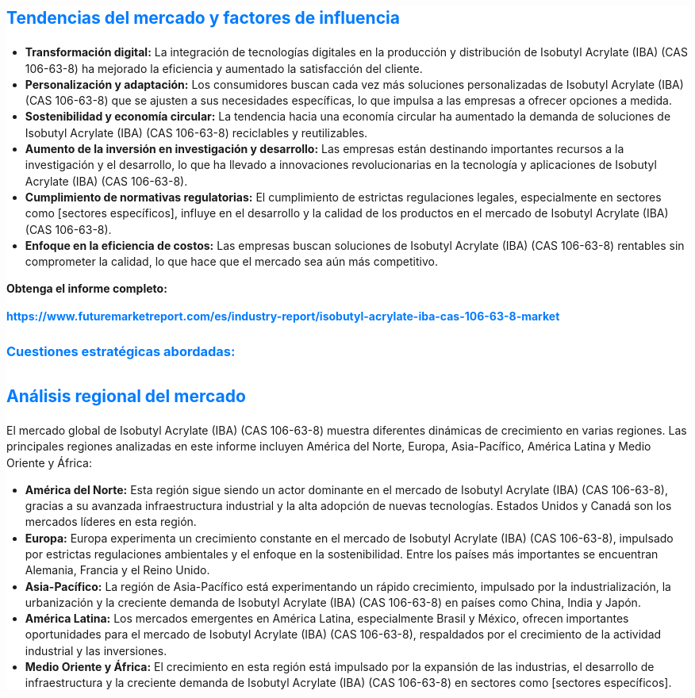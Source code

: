 <section id="trending-factors">
<h2 style="color: #007BFF;">Tendencias del mercado y factores de influencia</h2>
<ul>
<li><strong>Transformación digital:</strong> La integración de tecnologías digitales en la producción y distribución de Isobutyl Acrylate (IBA) (CAS 106-63-8) ha mejorado la eficiencia y aumentado la satisfacción del cliente.</li>
<li><strong>Personalización y adaptación:</strong> Los consumidores buscan cada vez más soluciones personalizadas de Isobutyl Acrylate (IBA) (CAS 106-63-8) que se ajusten a sus necesidades específicas, lo que impulsa a las empresas a ofrecer opciones a medida.</li>
<li><strong>Sostenibilidad y economía circular:</strong> La tendencia hacia una economía circular ha aumentado la demanda de soluciones de Isobutyl Acrylate (IBA) (CAS 106-63-8) reciclables y reutilizables.</li>
<li><strong>Aumento de la inversión en investigación y desarrollo:</strong> Las empresas están destinando importantes recursos a la investigación y el desarrollo, lo que ha llevado a innovaciones revolucionarias en la tecnología y aplicaciones de Isobutyl Acrylate (IBA) (CAS 106-63-8).</li>
<li><strong>Cumplimiento de normativas regulatorias:</strong> El cumplimiento de estrictas regulaciones legales, especialmente en sectores como [sectores específicos], influye en el desarrollo y la calidad de los productos en el mercado de Isobutyl Acrylate (IBA) (CAS 106-63-8).</li>
<li><strong>Enfoque en la eficiencia de costos:</strong> Las empresas buscan soluciones de Isobutyl Acrylate (IBA) (CAS 106-63-8) rentables sin comprometer la calidad, lo que hace que el mercado sea aún más competitivo.</li>
</ul>
</section>

<section>
<p><strong>Obtenga el informe completo: </strong></p><a href="https://www.futuremarketreport.com/es/industry-report/isobutyl-acrylate-iba-cas-106-63-8-market" style="color: #007BFF; text-decoration: none;"><strong>https://www.futuremarketreport.com/es/industry-report/isobutyl-acrylate-iba-cas-106-63-8-market</strong></a>
<h3 style="color: #007BFF;">Cuestiones estratégicas abordadas:</h3>
</section>

<section id="regional-analysis">
<h2 style="color: #007BFF;">Análisis regional del mercado</h2>
<p>El mercado global de Isobutyl Acrylate (IBA) (CAS 106-63-8) muestra diferentes dinámicas de crecimiento en varias regiones. Las principales regiones analizadas en este informe incluyen América del Norte, Europa, Asia-Pacífico, América Latina y Medio Oriente y África:</p>
<ul>
<li><strong>América del Norte:</strong> Esta región sigue siendo un actor dominante en el mercado de Isobutyl Acrylate (IBA) (CAS 106-63-8), gracias a su avanzada infraestructura industrial y la alta adopción de nuevas tecnologías. Estados Unidos y Canadá son los mercados líderes en esta región.</li>
<li><strong>Europa:</strong> Europa experimenta un crecimiento constante en el mercado de Isobutyl Acrylate (IBA) (CAS 106-63-8), impulsado por estrictas regulaciones ambientales y el enfoque en la sostenibilidad. Entre los países más importantes se encuentran Alemania, Francia y el Reino Unido.</li>
<li><strong>Asia-Pacífico:</strong> La región de Asia-Pacífico está experimentando un rápido crecimiento, impulsado por la industrialización, la urbanización y la creciente demanda de Isobutyl Acrylate (IBA) (CAS 106-63-8) en países como China, India y Japón.</li>
<li><strong>América Latina:</strong> Los mercados emergentes en América Latina, especialmente Brasil y México, ofrecen importantes oportunidades para el mercado de Isobutyl Acrylate (IBA) (CAS 106-63-8), respaldados por el crecimiento de la actividad industrial y las inversiones.</li>
<li><strong>Medio Oriente y África:</strong> El crecimiento en esta región está impulsado por la expansión de las industrias, el desarrollo de infraestructura y la creciente demanda de Isobutyl Acrylate (IBA) (CAS 106-63-8) en sectores como [sectores específicos].</li>
</ul>
</section>
